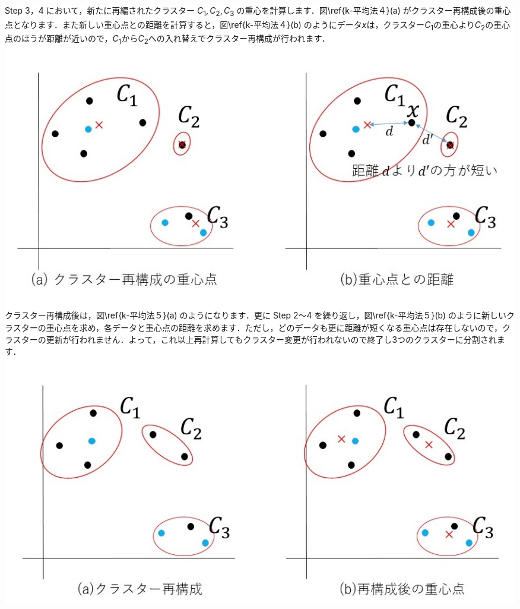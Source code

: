

Step 3，4 において，新たに再編されたクラスター $C_1, C_2, C_3$ の重心を計算します．図\ref{k-平均法４}(a) がクラスター再構成後の重心点となります．また新しい重心点との距離を計算すると，図\ref{k-平均法４}(b) のようにデータ$x$は，クラスター$C_1$の重心より$C_2$の重心点のほうが距離が近いので，$C_1$から$C_2$への入れ替えでクラスター再構成が行われます．



![k-means-4](.\nakayama_fig\k-means-4.jpg "k-平均法の実行イメージ")



クラスター再構成後は，図\ref{k-平均法５}(a) のようになります．更に Step 2～4 を繰り返し，図\ref{k-平均法５}(b) のように新しいクラスターの重心点を求め，各データと重心点の距離を求めます．ただし，どのデータも更に距離が短くなる重心点は存在しないので，クラスターの更新が行われません．よって，これ以上再計算してもクラスター変更が行われないので終了し3つのクラスターに分割されます．

![k-means-5](.\nakayama_fig\k-means-5.jpg "k-平均法の実行イメージ")
